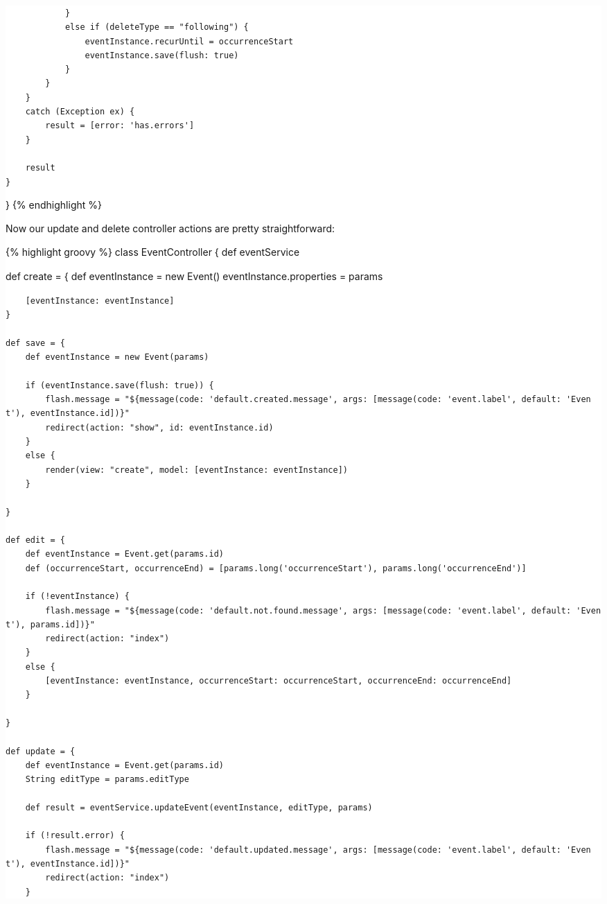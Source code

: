                 }
                else if (deleteType == "following") {
                    eventInstance.recurUntil = occurrenceStart
                    eventInstance.save(flush: true)
                }
            }
        }
        catch (Exception ex) {
            result = [error: 'has.errors']
        }

        result
    }
}
{% endhighlight %}

Now our update and delete controller actions are pretty straightforward:

{% highlight groovy %}
class EventController {
  def eventService
  
  def create = {
        def eventInstance = new Event()
        eventInstance.properties = params

        [eventInstance: eventInstance]
    }

    def save = {
        def eventInstance = new Event(params)

        if (eventInstance.save(flush: true)) {
            flash.message = "${message(code: 'default.created.message', args: [message(code: 'event.label', default: 'Event'), eventInstance.id])}"
            redirect(action: "show", id: eventInstance.id)
        }
        else {
            render(view: "create", model: [eventInstance: eventInstance])
        }

    }

    def edit = {
        def eventInstance = Event.get(params.id)
        def (occurrenceStart, occurrenceEnd) = [params.long('occurrenceStart'), params.long('occurrenceEnd')]

        if (!eventInstance) {
            flash.message = "${message(code: 'default.not.found.message', args: [message(code: 'event.label', default: 'Event'), params.id])}"
            redirect(action: "index")
        }
        else {
            [eventInstance: eventInstance, occurrenceStart: occurrenceStart, occurrenceEnd: occurrenceEnd]
        }

    }

    def update = {
        def eventInstance = Event.get(params.id)
        String editType = params.editType

        def result = eventService.updateEvent(eventInstance, editType, params)

        if (!result.error) {
            flash.message = "${message(code: 'default.updated.message', args: [message(code: 'event.label', default: 'Event'), eventInstance.id])}"
            redirect(action: "index")
        }